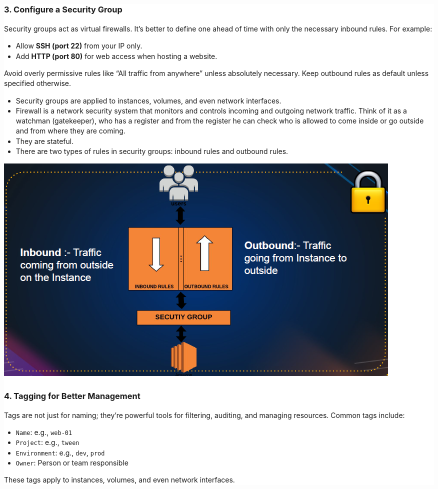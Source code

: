 ### 3. **Configure a Security Group**

Security groups act as virtual firewalls. It’s better to define one ahead of time with only the necessary inbound rules. For example:

- Allow **SSH (port 22)** from your IP only.
- Add **HTTP (port 80)** for web access when hosting a website.

Avoid overly permissive rules like “All traffic from anywhere” unless absolutely necessary. Keep outbound rules as default unless specified otherwise.

- Security groups are applied to instances, volumes, and even network interfaces.
- Firewall is a network security system that monitors and controls incoming and outgoing network traffic. Think of it as a watchman (gatekeeper), who has a register and from the register he can check who is allowed to come inside or go outside and from where they are coming.
- They are stateful.
- There are two types of rules in security groups: inbound rules and outbound rules.

![Security Group](images/type_of_rules_in_security_group.png)

### 4. **Tagging for Better Management**

Tags are not just for naming; they’re powerful tools for filtering, auditing, and managing resources. Common tags include:

- `Name`: e.g., `web-01`
- `Project`: e.g., `tween`
- `Environment`: e.g., `dev`, `prod`
- `Owner`: Person or team responsible

These tags apply to instances, volumes, and even network interfaces.
